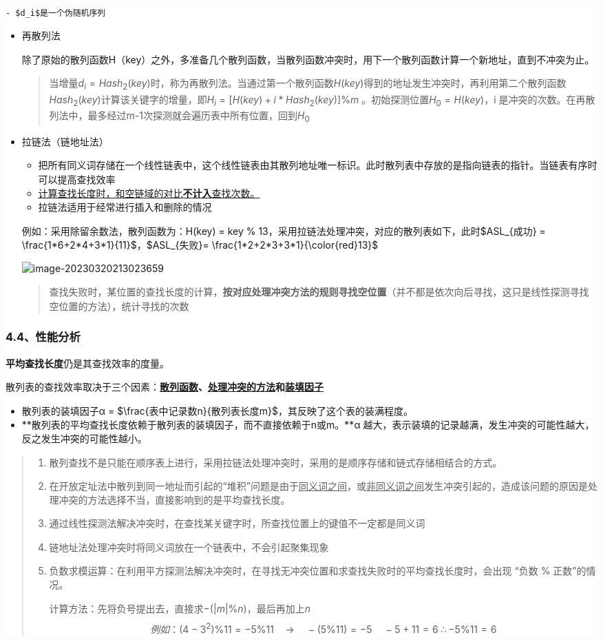     - $d_i$是一个伪随机序列

- 再散列法

  ​	除了原始的散列函数H（key）之外，多准备几个散列函数，当散列函数冲突时，用下一个散列函数计算一个新地址，直到不冲突为止。

  > 当增量$d_i = Hash_2(key)$时，称为再散列法。当通过第一个散列函数$H(key)$得到的地址发生冲突时，再利用第二个散列函数 $Hash_2(key) %$计算该关键字的增量，即$H_i=[H(key)+i*Hash_2(key)]\%m$ 。初始探测位置$H_0=H(key)%m$，i 是冲突的次数。在再散列法中，最多经过m-1次探测就会遍历表中所有位置，回到$H_0$

- 拉链法（链地址法）

  - 把所有同义词存储在一个线性链表中，这个线性链表由其散列地址唯一标识。此时散列表中存放的是指向链表的指针。当链表有序时可以提高查找效率
  - <u>计算查找长度时，和空链域的对比**不计入**查找次数。</u>
  - 拉链法适用于经常进行插入和删除的情况
  
  例如：采用除留余数法，散列函数为：H(key) = key % 13，采用拉链法处理冲突，对应的散列表如下，此时$ASL_{成功} = \frac{1*6+2*4+3*1}{11}$，$ASL_{失败}= \frac{1*2+2*3+3*1}{\color{red}13}$
  
  <img src="https://gitee.com/cmyk359/img/raw/master/img/image-20230320213023659-2024-12-815:42:20.png" alt="image-20230320213023659" />
  
  
  
  > 查找失败时，某位置的查找长度的计算，**按对应处理冲突方法的规则寻找空位置**（并不都是依次向后寻找，这只是线性探测寻找空位置的方法），统计寻找的次数

### 4.4、性能分析

**平均查找长度**仍是其查找效率的度量。

散列表的查找效率取决于三个因素：**<u>散列函数</u>、<u>处理冲突的方法</u>和<u>装填因子</u>**

- 散列表的装填因子α = $\frac{表中记录数n}{散列表长度m}$，其反映了这个表的装满程度。
- **散列表的平均查找长度依赖于散列表的装填因子，而不直接依赖于n或m。**α 越大，表示装填的记录越满，发生冲突的可能性越大，反之发生冲突的可能性越小。

> 1. 散列查找不是只能在顺序表上进行，采用拉链法处理冲突时，采用的是顺序存储和链式存储相结合的方式。
>
> 2. 在开放定址法中散列到同一地址而引起的“堆积”问题是由于<u>同义词之间</u>，或<u>非同义词之间</u>发生冲突引起的，造成该问题的原因是处理冲突的方法选择不当，直接影响到的是平均查找长度。
>
> 3. 通过线性探测法解决冲突时，在查找某关键字时，所查找位置上的键值不一定都是同义词
>
> 4. 链地址法处理冲突时将同义词放在一个链表中，不会引起聚集现象
>
> 5. 负数求模运算：在利用平方探测法解决冲突时，在寻找无冲突位置和求查找失败时的平均查找长度时，会出现 “负数 % 正数”的情况。
>
>    计算方法：先将负号提出去，直接求$-(|m| \%n)$，最后再加上$n$ $$例如：(4 - 3^2) \% 11 = -5 \% 11 \quad \rightarrow \quad -(5\%11) = -5 \quad -5+11 = 6 \; \therefore -5 \%11=6$$